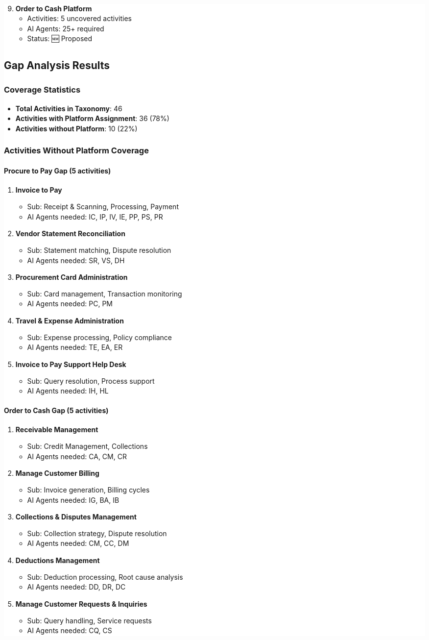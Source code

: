 9. **Order to Cash Platform**
   - Activities: 5 uncovered activities
   - AI Agents: 25+ required
   - Status: 🆕 Proposed

## Gap Analysis Results

### Coverage Statistics
- **Total Activities in Taxonomy**: 46
- **Activities with Platform Assignment**: 36 (78%)
- **Activities without Platform**: 10 (22%)

### Activities Without Platform Coverage

#### Procure to Pay Gap (5 activities)
1. **Invoice to Pay**
   - Sub: Receipt & Scanning, Processing, Payment
   - AI Agents needed: IC, IP, IV, IE, PP, PS, PR

2. **Vendor Statement Reconciliation**
   - Sub: Statement matching, Dispute resolution
   - AI Agents needed: SR, VS, DH

3. **Procurement Card Administration**
   - Sub: Card management, Transaction monitoring
   - AI Agents needed: PC, PM

4. **Travel & Expense Administration**
   - Sub: Expense processing, Policy compliance
   - AI Agents needed: TE, EA, ER

5. **Invoice to Pay Support Help Desk**
   - Sub: Query resolution, Process support
   - AI Agents needed: IH, HL

#### Order to Cash Gap (5 activities)
1. **Receivable Management**
   - Sub: Credit Management, Collections
   - AI Agents needed: CA, CM, CR

2. **Manage Customer Billing**
   - Sub: Invoice generation, Billing cycles
   - AI Agents needed: IG, BA, IB

3. **Collections & Disputes Management**
   - Sub: Collection strategy, Dispute resolution
   - AI Agents needed: CM, CC, DM

4. **Deductions Management**
   - Sub: Deduction processing, Root cause analysis
   - AI Agents needed: DD, DR, DC

5. **Manage Customer Requests & Inquiries**
   - Sub: Query handling, Service requests
   - AI Agents needed: CQ, CS
